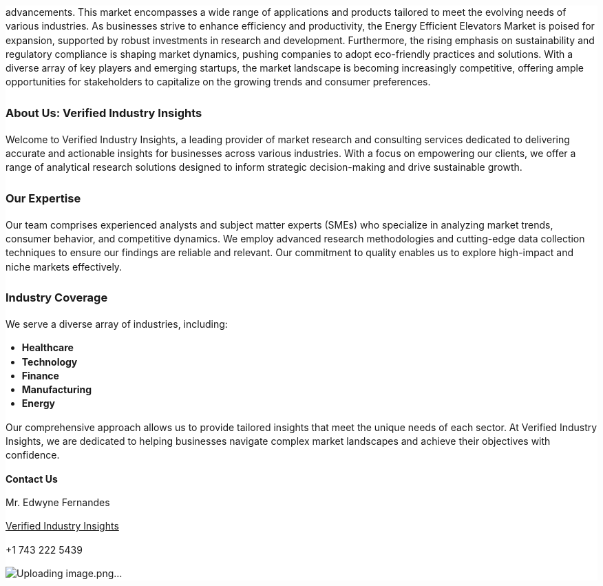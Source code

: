 advancements. This market encompasses a wide range of applications and products tailored to meet the evolving needs of various industries. As businesses strive to enhance efficiency and productivity, the Energy Efficient Elevators Market is poised for expansion, supported by robust investments in research and development. Furthermore, the rising emphasis on sustainability and regulatory compliance is shaping market dynamics, pushing companies to adopt eco-friendly practices and solutions. With a diverse array of key players and emerging startups, the market landscape is becoming increasingly competitive, offering ample opportunities for stakeholders to capitalize on the growing trends and consumer preferences.</p><h3>About Us: Verified Industry Insights</h3><p>Welcome to Verified Industry Insights, a leading provider of market research and consulting services dedicated to delivering accurate and actionable insights for businesses across various industries. With a focus on empowering our clients, we offer a range of analytical research solutions designed to inform strategic decision-making and drive sustainable growth.</p><h3>Our Expertise</h3><p>Our team comprises experienced analysts and subject matter experts (SMEs) who specialize in analyzing market trends, consumer behavior, and competitive dynamics. We employ advanced research methodologies and cutting-edge data collection techniques to ensure our findings are reliable and relevant. Our commitment to quality enables us to explore high-impact and niche markets effectively.</p><h3>Industry Coverage</h3><p>We serve a diverse array of industries, including:</p><ul><li><strong>Healthcare</strong></li><li><strong>Technology</strong></li><li><strong>Finance</strong></li><li><strong>Manufacturing</strong></li><li><strong>Energy</strong></li></ul><p>Our comprehensive approach allows us to provide tailored insights that meet the unique needs of each sector. At Verified Industry Insights, we are dedicated to helping businesses navigate complex market landscapes and achieve their objectives with confidence.</p><p><strong>Contact Us</strong></p><p>Mr. Edwyne Fernandes</p><p><a href="https://www.verifiedindustryinsights.com/">Verified Industry Insights</a></p><p>+1 743 222 5439</p>
![Uploading image.png…]()
